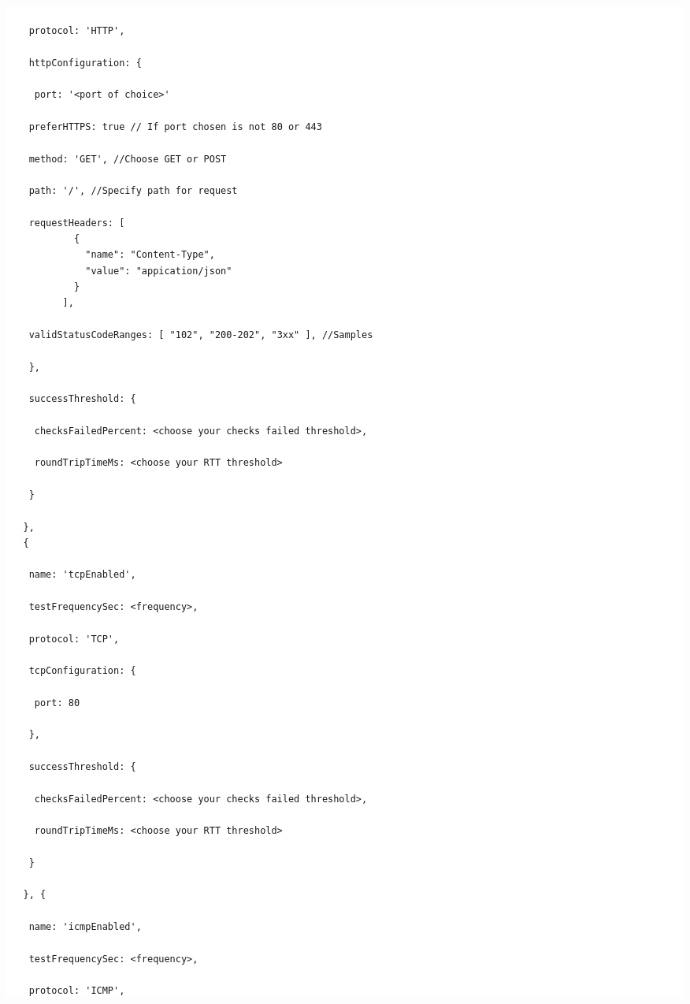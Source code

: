 ```armclient

    protocol: 'HTTP',

    httpConfiguration: {
    
     port: '<port of choice>'
  
    preferHTTPS: true // If port chosen is not 80 or 443
    
    method: 'GET', //Choose GET or POST
    
    path: '/', //Specify path for request
         
    requestHeaders: [
            {
              "name": "Content-Type",
              "value": "appication/json"
            }
          ],
          
    validStatusCodeRanges: [ "102", "200-202", "3xx" ], //Samples
          
    },

    successThreshold: {

     checksFailedPercent: <choose your checks failed threshold>,

     roundTripTimeMs: <choose your RTT threshold>

    }

   }, 
   {

    name: 'tcpEnabled',

    testFrequencySec: <frequency>,

    protocol: 'TCP',

    tcpConfiguration: {

     port: 80

    },

    successThreshold: {

     checksFailedPercent: <choose your checks failed threshold>,

     roundTripTimeMs: <choose your RTT threshold>

    }

   }, {

    name: 'icmpEnabled',

    testFrequencySec: <frequency>,

    protocol: 'ICMP',

```